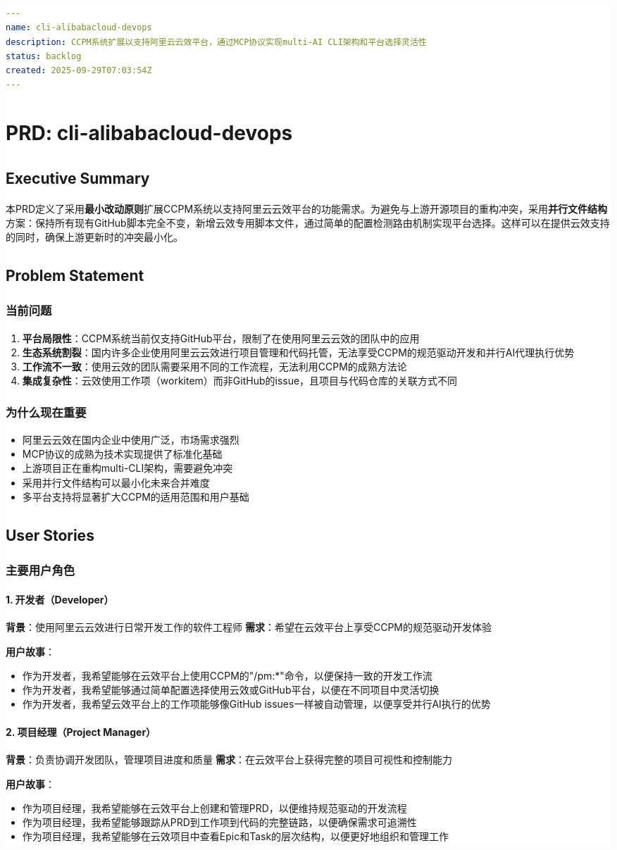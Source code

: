 ```yaml
---
name: cli-alibabacloud-devops
description: CCPM系统扩展以支持阿里云云效平台，通过MCP协议实现multi-AI CLI架构和平台选择灵活性
status: backlog
created: 2025-09-29T07:03:54Z
---
```


# PRD: cli-alibabacloud-devops

## Executive Summary

本PRD定义了采用**最小改动原则**扩展CCPM系统以支持阿里云云效平台的功能需求。为避免与上游开源项目的重构冲突，采用**并行文件结构**方案：保持所有现有GitHub脚本完全不变，新增云效专用脚本文件，通过简单的配置检测路由机制实现平台选择。这样可以在提供云效支持的同时，确保上游更新时的冲突最小化。

## Problem Statement

### 当前问题
1. **平台局限性**：CCPM系统当前仅支持GitHub平台，限制了在使用阿里云云效的团队中的应用
2. **生态系统割裂**：国内许多企业使用阿里云云效进行项目管理和代码托管，无法享受CCPM的规范驱动开发和并行AI代理执行优势
3. **工作流不一致**：使用云效的团队需要采用不同的工作流程，无法利用CCPM的成熟方法论
4. **集成复杂性**：云效使用工作项（workitem）而非GitHub的issue，且项目与代码仓库的关联方式不同

### 为什么现在重要
- 阿里云云效在国内企业中使用广泛，市场需求强烈
- MCP协议的成熟为技术实现提供了标准化基础
- 上游项目正在重构multi-CLI架构，需要避免冲突
- 采用并行文件结构可以最小化未来合并难度
- 多平台支持将显著扩大CCPM的适用范围和用户基础

## User Stories

### 主要用户角色

#### 1. 开发者（Developer）
**背景**：使用阿里云云效进行日常开发工作的软件工程师
**需求**：希望在云效平台上享受CCPM的规范驱动开发体验

**用户故事**：
- 作为开发者，我希望能够在云效平台上使用CCPM的"/pm:*"命令，以便保持一致的开发工作流
- 作为开发者，我希望能够通过简单配置选择使用云效或GitHub平台，以便在不同项目中灵活切换
- 作为开发者，我希望云效平台上的工作项能够像GitHub issues一样被自动管理，以便享受并行AI执行的优势

#### 2. 项目经理（Project Manager）
**背景**：负责协调开发团队，管理项目进度和质量
**需求**：在云效平台上获得完整的项目可视性和控制能力

**用户故事**：
- 作为项目经理，我希望能够在云效平台上创建和管理PRD，以便维持规范驱动的开发流程
- 作为项目经理，我希望能够跟踪从PRD到工作项到代码的完整链路，以便确保需求可追溯性
- 作为项目经理，我希望能够在云效项目中查看Epic和Task的层次结构，以便更好地组织和管理工作

